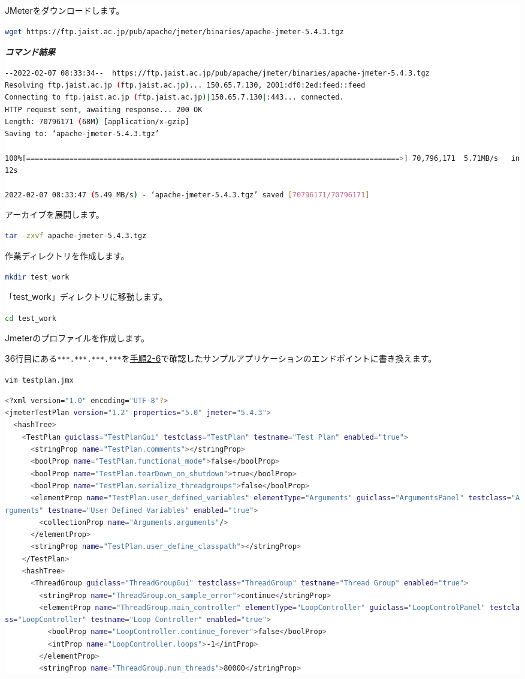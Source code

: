 JMeterをダウンロードします。

```sh
wget https://ftp.jaist.ac.jp/pub/apache/jmeter/binaries/apache-jmeter-5.4.3.tgz
```

***コマンド結果***

```sh
--2022-02-07 08:33:34--  https://ftp.jaist.ac.jp/pub/apache/jmeter/binaries/apache-jmeter-5.4.3.tgz
Resolving ftp.jaist.ac.jp (ftp.jaist.ac.jp)... 150.65.7.130, 2001:df0:2ed:feed::feed
Connecting to ftp.jaist.ac.jp (ftp.jaist.ac.jp)|150.65.7.130|:443... connected.
HTTP request sent, awaiting response... 200 OK
Length: 70796171 (68M) [application/x-gzip]
Saving to: ‘apache-jmeter-5.4.3.tgz’

100%[=======================================================================================>] 70,796,171  5.71MB/s   in 12s    

2022-02-07 08:33:47 (5.49 MB/s) - ‘apache-jmeter-5.4.3.tgz’ saved [70796171/70796171]
```

アーカイブを展開します。

```sh
tar -zxvf apache-jmeter-5.4.3.tgz
```

作業ディレクトリを作成します。

```sh
mkdir test_work
```
「test_work」ディレクトリに移動します。

```sh
cd test_work
```

Jmeterのプロファイルを作成します。  

36行目にある`***.***.***.***`を[手順2-6](#2-6-oci-apmでのトレーシング)で確認したサンプルアプリケーションのエンドポイントに書き換えます。

```sh
vim testplan.jmx
```

```sh
<?xml version="1.0" encoding="UTF-8"?>
<jmeterTestPlan version="1.2" properties="5.0" jmeter="5.4.3">
  <hashTree>
    <TestPlan guiclass="TestPlanGui" testclass="TestPlan" testname="Test Plan" enabled="true">
      <stringProp name="TestPlan.comments"></stringProp>
      <boolProp name="TestPlan.functional_mode">false</boolProp>
      <boolProp name="TestPlan.tearDown_on_shutdown">true</boolProp>
      <boolProp name="TestPlan.serialize_threadgroups">false</boolProp>
      <elementProp name="TestPlan.user_defined_variables" elementType="Arguments" guiclass="ArgumentsPanel" testclass="Arguments" testname="User Defined Variables" enabled="true">
        <collectionProp name="Arguments.arguments"/>
      </elementProp>
      <stringProp name="TestPlan.user_define_classpath"></stringProp>
    </TestPlan>
    <hashTree>
      <ThreadGroup guiclass="ThreadGroupGui" testclass="ThreadGroup" testname="Thread Group" enabled="true">
        <stringProp name="ThreadGroup.on_sample_error">continue</stringProp>
        <elementProp name="ThreadGroup.main_controller" elementType="LoopController" guiclass="LoopControlPanel" testclass="LoopController" testname="Loop Controller" enabled="true">
          <boolProp name="LoopController.continue_forever">false</boolProp>
          <intProp name="LoopController.loops">-1</intProp>
        </elementProp>
        <stringProp name="ThreadGroup.num_threads">80000</stringProp>
```